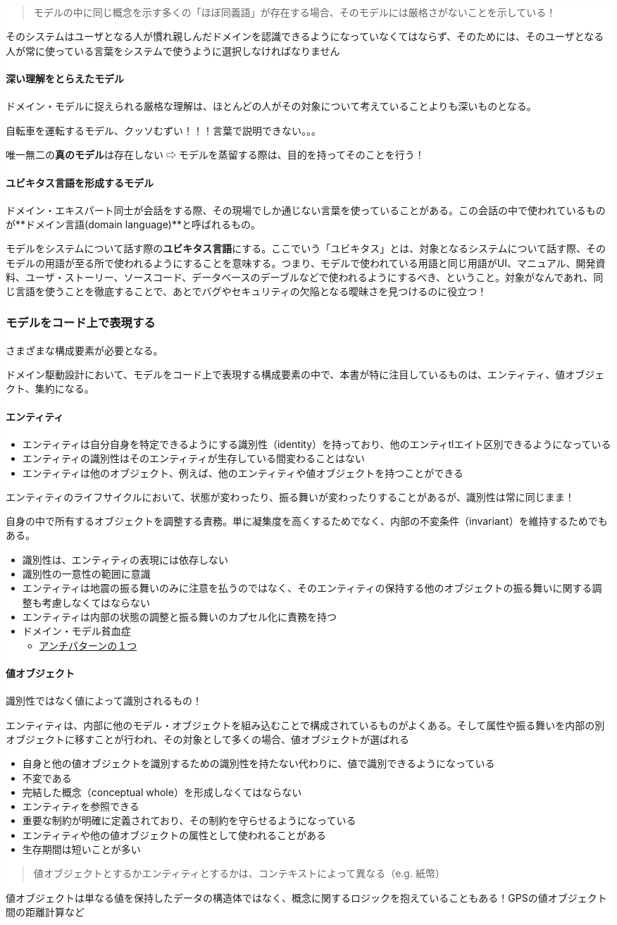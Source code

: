 > モデルの中に同じ概念を示す多くの「ほぼ同義語」が存在する場合、そのモデルには厳格さがないことを示している！

そのシステムはユーザとなる人が慣れ親しんだドメインを認識できるようになっていなくてはならず、そのためには、そのユーザとなる人が常に使っている言葉をシステムで使うように選択しなければなりません

#### 深い理解をとらえたモデル
ドメイン・モデルに捉えられる厳格な理解は、ほとんどの人がその対象について考えていることよりも深いものとなる。

自転車を運転するモデル、クッソむずい！！！言葉で説明できない。。。

唯一無二の**真のモデル**は存在しない ⇨ モデルを蒸留する際は、目的を持ってそのことを行う！

#### ユビキタス言語を形成するモデル
ドメイン・エキスパート同士が会話をする際、その現場でしか通じない言葉を使っていることがある。この会話の中で使われているものが**ドメイン言語(domain language)**と呼ばれるもの。

モデルをシステムについて話す際の**ユビキタス言語**にする。ここでいう「ユビキタス」とは、対象となるシステムについて話す際、そのモデルの用語が至る所で使われるようにすることを意味する。つまり、モデルで使われている用語と同じ用語がUI、マニュアル、開発資料、ユーザ・ストーリー、ソースコード、データベースのデーブルなどで使われるようにするべき、ということ。対象がなんであれ、同じ言語を使うことを徹底することで、あとでバグやセキュリティの欠陥となる曖昧さを見つけるのに役立つ！


### モデルをコード上で表現する
さまざまな構成要素が必要となる。

ドメイン駆動設計において、モデルをコード上で表現する構成要素の中で、本書が特に注目しているものは、エンティティ、値オブジェクト、集約になる。

#### エンティティ
- エンティティは自分自身を特定できるようにする識別性（identity）を持っており、他のエンティtlエイト区別できるようになっている
- エンティティの識別性はそのエンティティが生存している間変わることはない
- エンティティは他のオブジェクト、例えば、他のエンティティや値オブジェクトを持つことができる

エンティティのライフサイクルにおいて、状態が変わったり、振る舞いが変わったりすることがあるが、識別性は常に同じまま！

自身の中で所有するオブジェクトを調整する責務。単に凝集度を高くするためでなく、内部の不変条件（invariant）を維持するためでもある。

- 識別性は、エンティティの表現には依存しない
- 識別性の一意性の範囲に意識
- エンティティは地震の振る舞いのみに注意を払うのではなく、そのエンティティの保持する他のオブジェクトの振る舞いに関する調整も考慮しなくてはならない
- エンティティは内部の状態の調整と振る舞いのカプセル化に責務を持つ
- ドメイン・モデル貧血症
    - [アンチパターンの１つ](https://bliki-ja.github.io/AnemicDomainModel/)

#### 値オブジェクト
識別性ではなく値によって識別されるもの！

エンティティは、内部に他のモデル・オブジェクトを組み込むことで構成されているものがよくある。そして属性や振る舞いを内部の別オブジェクトに移すことが行われ、その対象として多くの場合、値オブジェクトが選ばれる

- 自身と他の値オブジェクトを識別するための識別性を持たない代わりに、値で識別できるようになっている
- 不変である
- 完結した概念（conceptual whole）を形成しなくてはならない
- エンティティを参照できる
- 重要な制約が明確に定義されており、その制約を守らせるようになっている
- エンティティや他の値オブジェクトの属性として使われることがある
- 生存期間は短いことが多い

> 値オブジェクトとするかエンティティとするかは、コンテキストによって異なる（e.g. 紙幣）

値オブジェクトは単なる値を保持したデータの構造体ではなく、概念に関するロジックを抱えていることもある！GPSの値オブジェクト間の距離計算など

